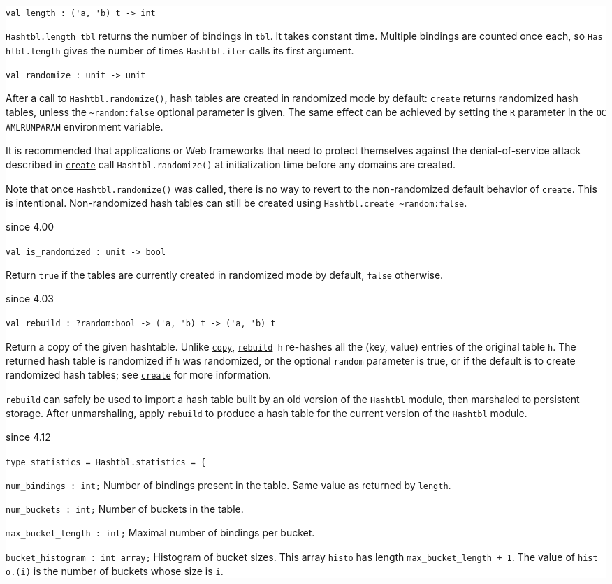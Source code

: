```
val length : ('a, 'b) t -> int
```
`Hashtbl.length tbl` returns the number of bindings in `tbl`. It takes constant time. Multiple bindings are counted once each, so `Hashtbl.length` gives the number of times `Hashtbl.iter` calls its first argument.

```
val randomize : unit -> unit
```
After a call to `Hashtbl.randomize()`, hash tables are created in randomized mode by default: [`create`](./#val-create) returns randomized hash tables, unless the `~random:false` optional parameter is given. The same effect can be achieved by setting the `R` parameter in the `OCAMLRUNPARAM` environment variable.

It is recommended that applications or Web frameworks that need to protect themselves against the denial-of-service attack described in [`create`](./#val-create) call `Hashtbl.randomize()` at initialization time before any domains are created.

Note that once `Hashtbl.randomize()` was called, there is no way to revert to the non-randomized default behavior of [`create`](./#val-create). This is intentional. Non-randomized hash tables can still be created using `Hashtbl.create ~random:false`.

since 4.00
```
val is_randomized : unit -> bool
```
Return `true` if the tables are currently created in randomized mode by default, `false` otherwise.

since 4.03
```
val rebuild : ?random:bool -> ('a, 'b) t -> ('a, 'b) t
```
Return a copy of the given hashtable. Unlike [`copy`](./#val-copy), [`rebuild`](./#val-rebuild)` h` re-hashes all the (key, value) entries of the original table `h`. The returned hash table is randomized if `h` was randomized, or the optional `random` parameter is true, or if the default is to create randomized hash tables; see [`create`](./#val-create) for more information.

[`rebuild`](./#val-rebuild) can safely be used to import a hash table built by an old version of the [`Hashtbl`](#) module, then marshaled to persistent storage. After unmarshaling, apply [`rebuild`](./#val-rebuild) to produce a hash table for the current version of the [`Hashtbl`](#) module.

since 4.12
```
type statistics = Hashtbl.statistics = {
```
`num_bindings : int;`
Number of bindings present in the table. Same value as returned by [`length`](./#val-length).

`num_buckets : int;`
Number of buckets in the table.

`max_bucket_length : int;`
Maximal number of bindings per bucket.

`bucket_histogram : int array;`
Histogram of bucket sizes. This array `histo` has length `max_bucket_length + 1`. The value of `histo.(i)` is the number of buckets whose size is `i`.
